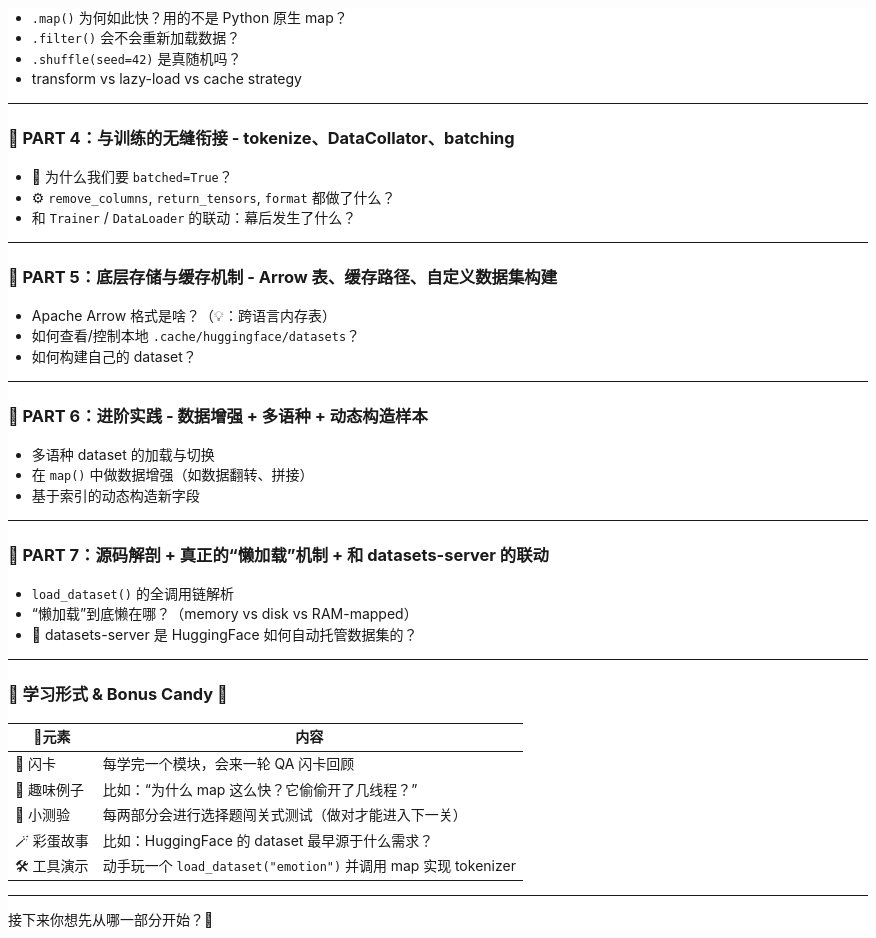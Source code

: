 *   `.map()` 为何如此快？用的不是 Python 原生 map？
*   `.filter()` 会不会重新加载数据？
*   `.shuffle(seed=42)` 是真随机吗？
*   transform vs lazy-load vs cache strategy

* * *

### **🧪 PART 4：与训练的无缝衔接 - tokenize、DataCollator、batching**

*   🤯 为什么我们要 `batched=True`？
*   ⚙️ `remove_columns`, `return_tensors`, `format` 都做了什么？
*   和 `Trainer` / `DataLoader` 的联动：幕后发生了什么？

* * *

### **🧱 PART 5：底层存储与缓存机制 - Arrow 表、缓存路径、自定义数据集构建**

*   Apache Arrow 格式是啥？（💡：跨语言内存表）
*   如何查看/控制本地 `.cache/huggingface/datasets`？
*   如何构建自己的 dataset？

* * *

### **🧬 PART 6：进阶实践 - 数据增强 + 多语种 + 动态构造样本**

*   多语种 dataset 的加载与切换
*   在 `map()` 中做数据增强（如数据翻转、拼接）
*   基于索引的动态构造新字段

* * *

### **🧠 PART 7：源码解剖 + 真正的“懒加载”机制 + 和 datasets-server 的联动**

*   `load_dataset()` 的全调用链解析
*   “懒加载”到底懒在哪？（memory vs disk vs RAM-mapped）
*   🤖 datasets-server 是 HuggingFace 如何自动托管数据集的？

* * *

### 🌟 学习形式 & Bonus Candy 🍬

| 🍬元素 | 内容 |
| --- | --- |
| 🎯 闪卡 | 每学完一个模块，会来一轮 QA 闪卡回顾 |
| 🎲 趣味例子 | 比如：“为什么 map 这么快？它偷偷开了几线程？” |
| 🤡 小测验 | 每两部分会进行选择题闯关式测试（做对才能进入下一关） |
| 🪄 彩蛋故事 | 比如：HuggingFace 的 dataset 最早源于什么需求？ |
| 🛠️ 工具演示 | 动手玩一个 `load_dataset("emotion")` 并调用 map 实现 tokenizer |

* * *

接下来你想先从哪一部分开始？👀
